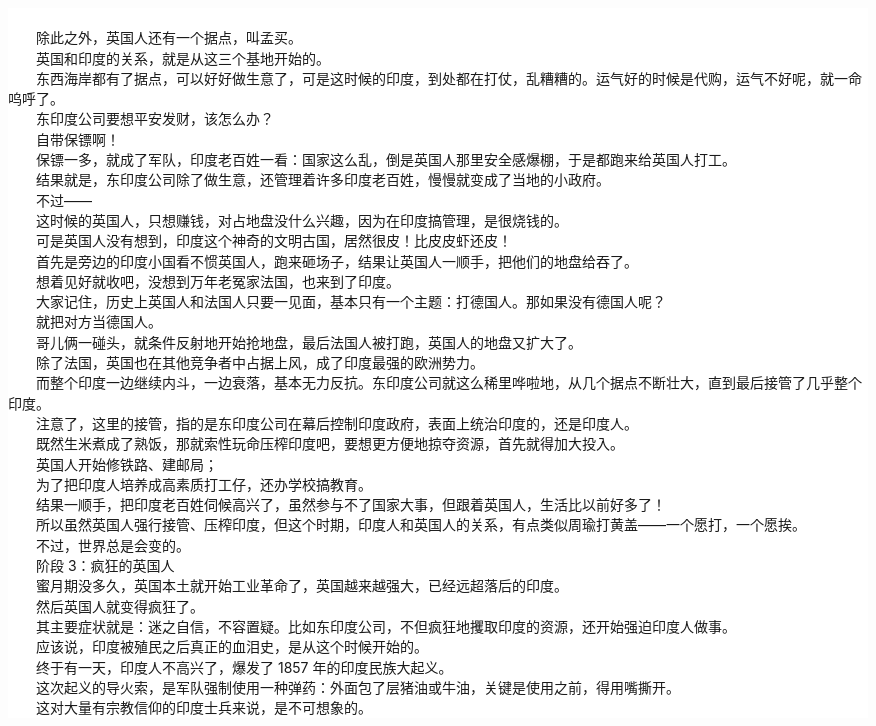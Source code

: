 <br>   
&emsp;&emsp;除此之外，英国人还有一个据点，叫孟买。  
<br>   
&emsp;&emsp;英国和印度的关系，就是从这三个基地开始的。  
<br>   
&emsp;&emsp;东西海岸都有了据点，可以好好做生意了，可是这时候的印度，到处都在打仗，乱糟糟的。运气好的时候是代购，运气不好呢，就一命呜呼了。  
<br>   
&emsp;&emsp;东印度公司要想平安发财，该怎么办？  
<br>   
&emsp;&emsp;自带保镖啊！  
<br>   
&emsp;&emsp;保镖一多，就成了军队，印度老百姓一看：国家这么乱，倒是英国人那里安全感爆棚，于是都跑来给英国人打工。  
<br>   
&emsp;&emsp;结果就是，东印度公司除了做生意，还管理着许多印度老百姓，慢慢就变成了当地的小政府。  
<br>   
&emsp;&emsp;不过——  
<br>   
&emsp;&emsp;这时候的英国人，只想赚钱，对占地盘没什么兴趣，因为在印度搞管理，是很烧钱的。  
<br>   
&emsp;&emsp;可是英国人没有想到，印度这个神奇的文明古国，居然很皮！比皮皮虾还皮！  
<br>   
&emsp;&emsp;首先是旁边的印度小国看不惯英国人，跑来砸场子，结果让英国人一顺手，把他们的地盘给吞了。  
<br>   
&emsp;&emsp;想着见好就收吧，没想到万年老冤家法国，也来到了印度。  
<br>   
&emsp;&emsp;大家记住，历史上英国人和法国人只要一见面，基本只有一个主题：打德国人。那如果没有德国人呢？  
<br>   
&emsp;&emsp;就把对方当德国人。  
<br>   
&emsp;&emsp;哥儿俩一碰头，就条件反射地开始抢地盘，最后法国人被打跑，英国人的地盘又扩大了。  
<br>   
&emsp;&emsp;除了法国，英国也在其他竞争者中占据上风，成了印度最强的欧洲势力。  
<br>   
&emsp;&emsp;而整个印度一边继续内斗，一边衰落，基本无力反抗。东印度公司就这么稀里哗啦地，从几个据点不断壮大，直到最后接管了几乎整个印度。  
<br>   
&emsp;&emsp;注意了，这里的接管，指的是东印度公司在幕后控制印度政府，表面上统治印度的，还是印度人。  
<br>   
&emsp;&emsp;既然生米煮成了熟饭，那就索性玩命压榨印度吧，要想更方便地掠夺资源，首先就得加大投入。  
<br>   
&emsp;&emsp;英国人开始修铁路、建邮局；  
<br>   
&emsp;&emsp;为了把印度人培养成高素质打工仔，还办学校搞教育。  
<br>   
&emsp;&emsp;结果一顺手，把印度老百姓伺候高兴了，虽然参与不了国家大事，但跟着英国人，生活比以前好多了！  
<br>   
&emsp;&emsp;所以虽然英国人强行接管、压榨印度，但这个时期，印度人和英国人的关系，有点类似周瑜打黄盖——一个愿打，一个愿挨。  
<br>   
&emsp;&emsp;不过，世界总是会变的。  
<br>   
&emsp;&emsp;阶段 3：疯狂的英国人  
<br>   
&emsp;&emsp;蜜月期没多久，英国本土就开始工业革命了，英国越来越强大，已经远超落后的印度。  
<br>   
&emsp;&emsp;然后英国人就变得疯狂了。  
<br>   
&emsp;&emsp;其主要症状就是：迷之自信，不容置疑。比如东印度公司，不但疯狂地攫取印度的资源，还开始强迫印度人做事。  
<br>   
&emsp;&emsp;应该说，印度被殖民之后真正的血泪史，是从这个时候开始的。  
<br>   
&emsp;&emsp;终于有一天，印度人不高兴了，爆发了 1857 年的印度民族大起义。  
<br>   
&emsp;&emsp;这次起义的导火索，是军队强制使用一种弹药：外面包了层猪油或牛油，关键是使用之前，得用嘴撕开。  
<br>   
&emsp;&emsp;这对大量有宗教信仰的印度士兵来说，是不可想象的。  